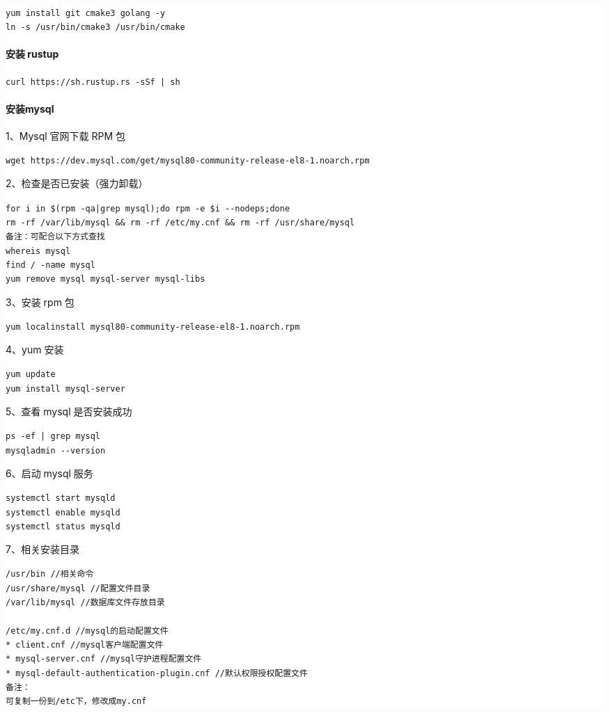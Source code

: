 ```
yum install git cmake3 golang -y 
ln -s /usr/bin/cmake3 /usr/bin/cmake
```

#### 安装 rustup

```shell
curl https://sh.rustup.rs -sSf | sh
```

#### 安装mysql

1、Mysql 官网下载 RPM 包

```shell
wget https://dev.mysql.com/get/mysql80-community-release-el8-1.noarch.rpm
```

2、检查是否已安装（强力卸载）

```shell
for i in $(rpm -qa|grep mysql);do rpm -e $i --nodeps;done
rm -rf /var/lib/mysql && rm -rf /etc/my.cnf && rm -rf /usr/share/mysql
备注：可配合以下方式查找
whereis mysql
find / -name mysql
yum remove mysql mysql-server mysql-libs
```

3、安装 rpm 包

```
yum localinstall mysql80-community-release-el8-1.noarch.rpm
```

4、yum 安装

```shell
yum update
yum install mysql-server
```

5、查看 mysql 是否安装成功

```shell
ps -ef | grep mysql
mysqladmin --version
```

6、启动 mysql 服务

```shell
systemctl start mysqld
systemctl enable mysqld
systemctl status mysqld
```

7、相关安装目录

```shell
/usr/bin //相关命令
/usr/share/mysql //配置文件目录
/var/lib/mysql //数据库文件存放目录

/etc/my.cnf.d //mysql的启动配置文件
* client.cnf //mysql客户端配置文件
* mysql-server.cnf //mysql守护进程配置文件
* mysql-default-authentication-plugin.cnf //默认权限授权配置文件
备注：
可复制一份到/etc下，修改成my.cnf
```

